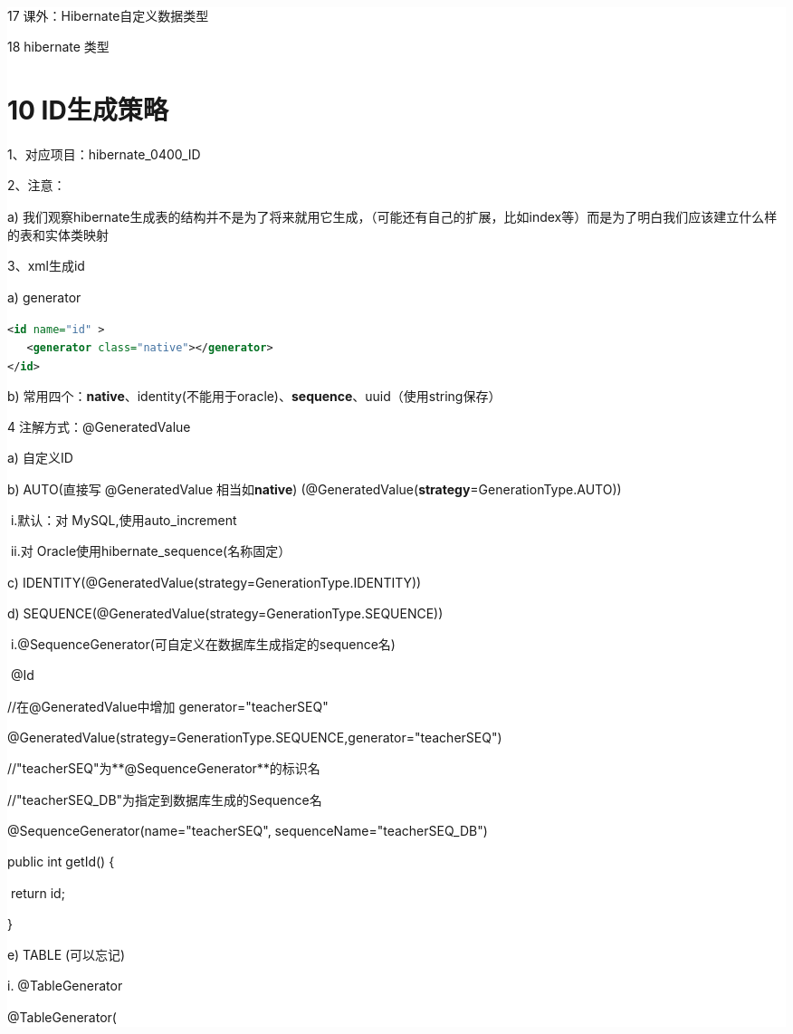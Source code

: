 17 课外：Hibernate自定义数据类型

18 hibernate 类型

# 10 ID生成策略

1、对应项目：hibernate_0400_ID

2、注意：

a)  我们观察hibernate生成表的结构并不是为了将来就用它生成，（可能还有自己的扩展，比如index等）而是为了明白我们应该建立什么样的表和实体类映射

3、xml生成id

a)  generator

 ```xml
<id name="id" >
	<generator class="native"></generator>
</id>
 ```

b)  常用四个：**native**、identity(不能用于oracle)、**sequence**、uuid（使用string保存）

4  注解方式：@GeneratedValue

a)  自定义ID

b)  AUTO(直接写 @GeneratedValue 相当如**native**) (@GeneratedValue(**strategy**=GenerationType.AUTO))

​     i.默认：对 MySQL,使用auto_increment

​     ii.对 Oracle使用hibernate_sequence(名称固定）

c)  IDENTITY(@GeneratedValue(strategy=GenerationType.IDENTITY))

d)  SEQUENCE(@GeneratedValue(strategy=GenerationType.SEQUENCE))

​     i.@SequenceGenerator(可自定义在数据库生成指定的sequence名)

​      @Id

//在@GeneratedValue中增加 generator="teacherSEQ"

@GeneratedValue(strategy=GenerationType.SEQUENCE,generator="teacherSEQ")

//"teacherSEQ"为**@SequenceGenerator**的标识名

//"teacherSEQ_DB"为指定到数据库生成的Sequence名

@SequenceGenerator(name="teacherSEQ", sequenceName="teacherSEQ_DB") 

public int getId() {

​            return id;

}

e)  TABLE (可以忘记)

 i.   @TableGenerator

@TableGenerator(
